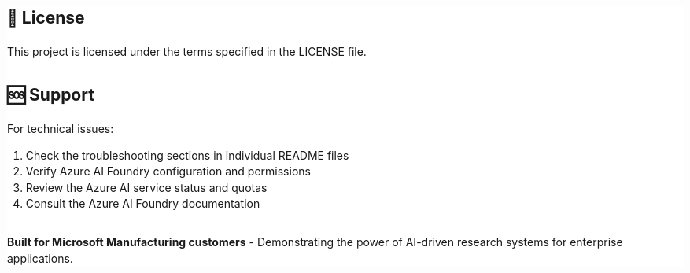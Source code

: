 ## 📄 License

This project is licensed under the terms specified in the LICENSE file.

## 🆘 Support

For technical issues:
1. Check the troubleshooting sections in individual README files
2. Verify Azure AI Foundry configuration and permissions
3. Review the Azure AI service status and quotas
4. Consult the Azure AI Foundry documentation

---

**Built for Microsoft Manufacturing customers** - Demonstrating the power of AI-driven research systems for enterprise applications.